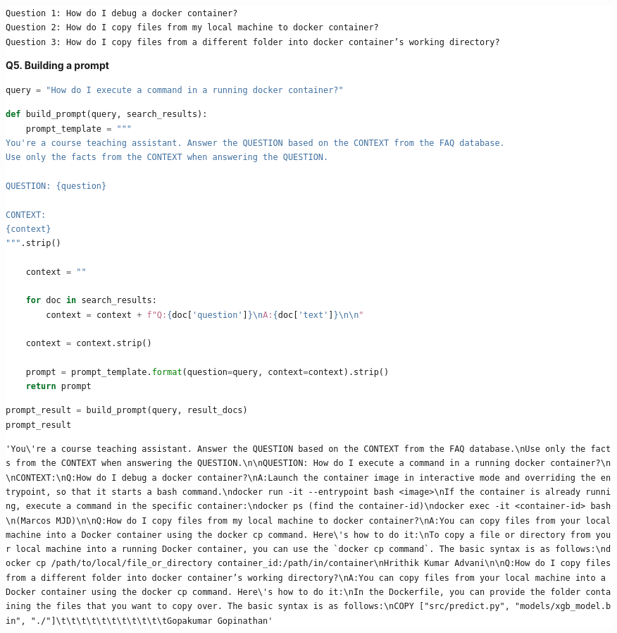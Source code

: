    Question 1: How do I debug a docker container?
    Question 2: How do I copy files from my local machine to docker container?
    Question 3: How do I copy files from a different folder into docker container’s working directory?


**Q5. Building a prompt**


```python
query = "How do I execute a command in a running docker container?"
```


```python
def build_prompt(query, search_results):
    prompt_template = """
You're a course teaching assistant. Answer the QUESTION based on the CONTEXT from the FAQ database.
Use only the facts from the CONTEXT when answering the QUESTION.

QUESTION: {question}

CONTEXT:
{context}
""".strip()

    context = ""
    
    for doc in search_results:
        context = context + f"Q:{doc['question']}\nA:{doc['text']}\n\n"
    
    context = context.strip()
    
    prompt = prompt_template.format(question=query, context=context).strip()
    return prompt
```


```python
prompt_result = build_prompt(query, result_docs)
prompt_result

```




    'You\'re a course teaching assistant. Answer the QUESTION based on the CONTEXT from the FAQ database.\nUse only the facts from the CONTEXT when answering the QUESTION.\n\nQUESTION: How do I execute a command in a running docker container?\n\nCONTEXT:\nQ:How do I debug a docker container?\nA:Launch the container image in interactive mode and overriding the entrypoint, so that it starts a bash command.\ndocker run -it --entrypoint bash <image>\nIf the container is already running, execute a command in the specific container:\ndocker ps (find the container-id)\ndocker exec -it <container-id> bash\n(Marcos MJD)\n\nQ:How do I copy files from my local machine to docker container?\nA:You can copy files from your local machine into a Docker container using the docker cp command. Here\'s how to do it:\nTo copy a file or directory from your local machine into a running Docker container, you can use the `docker cp command`. The basic syntax is as follows:\ndocker cp /path/to/local/file_or_directory container_id:/path/in/container\nHrithik Kumar Advani\n\nQ:How do I copy files from a different folder into docker container’s working directory?\nA:You can copy files from your local machine into a Docker container using the docker cp command. Here\'s how to do it:\nIn the Dockerfile, you can provide the folder containing the files that you want to copy over. The basic syntax is as follows:\nCOPY ["src/predict.py", "models/xgb_model.bin", "./"]\t\t\t\t\t\t\t\t\t\t\tGopakumar Gopinathan'
